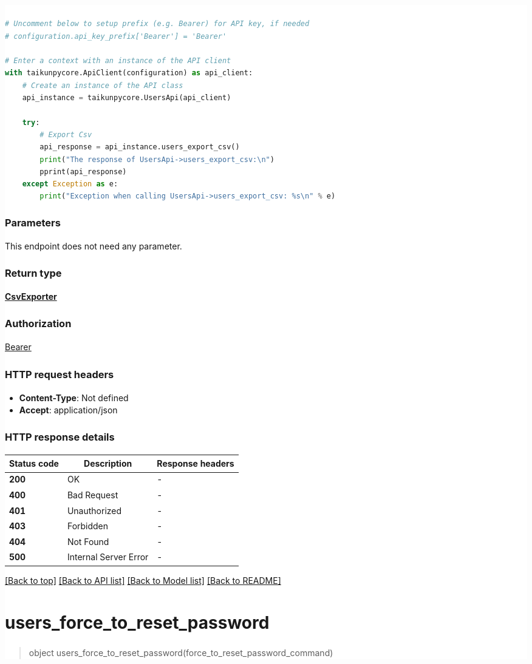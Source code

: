 ```python

# Uncomment below to setup prefix (e.g. Bearer) for API key, if needed
# configuration.api_key_prefix['Bearer'] = 'Bearer'

# Enter a context with an instance of the API client
with taikunpycore.ApiClient(configuration) as api_client:
    # Create an instance of the API class
    api_instance = taikunpycore.UsersApi(api_client)

    try:
        # Export Csv
        api_response = api_instance.users_export_csv()
        print("The response of UsersApi->users_export_csv:\n")
        pprint(api_response)
    except Exception as e:
        print("Exception when calling UsersApi->users_export_csv: %s\n" % e)
```



### Parameters

This endpoint does not need any parameter.

### Return type

[**CsvExporter**](CsvExporter.md)

### Authorization

[Bearer](../README.md#Bearer)

### HTTP request headers

 - **Content-Type**: Not defined
 - **Accept**: application/json

### HTTP response details

| Status code | Description | Response headers |
|-------------|-------------|------------------|
**200** | OK |  -  |
**400** | Bad Request |  -  |
**401** | Unauthorized |  -  |
**403** | Forbidden |  -  |
**404** | Not Found |  -  |
**500** | Internal Server Error |  -  |

[[Back to top]](#) [[Back to API list]](../README.md#documentation-for-api-endpoints) [[Back to Model list]](../README.md#documentation-for-models) [[Back to README]](../README.md)

# **users_force_to_reset_password**
> object users_force_to_reset_password(force_to_reset_password_command)
